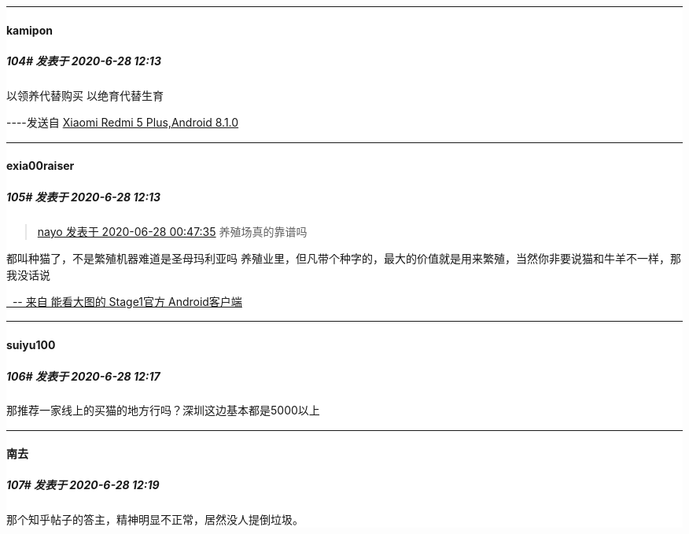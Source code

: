 
*****

####  kamipon  
##### 104#       发表于 2020-6-28 12:13




以领养代替购买 以绝育代替生育 


----发送自 [Xiaomi Redmi 5 Plus,Android 8.1.0](http://stage1.5j4m.com/?1.32)







*****

####  exia00raiser  
##### 105#       发表于 2020-6-28 12:13



<blockquote><a href="httphttps://bbs.saraba1st.com/2b/forum.php?mod=redirect&amp;goto=findpost&amp;pid=47978837&amp;ptid=1944479" target="_blank">nayo 发表于 2020-06-28 00:47:35</a>
养殖场真的靠谱吗</blockquote>都叫种猫了，不是繁殖机器难道是圣母玛利亚吗
养殖业里，但凡带个种字的，最大的价值就是用来繁殖，当然你非要说猫和牛羊不一样，那我没话说

[  -- 来自 能看大图的 Stage1官方 Android客户端](https://www.coolapk.com/apk/140634)







*****

####  suiyu100  
##### 106#       发表于 2020-6-28 12:17




那推荐一家线上的买猫的地方行吗？深圳这边基本都是5000以上







*****

####  南去  
##### 107#       发表于 2020-6-28 12:19




那个知乎帖子的答主，精神明显不正常，居然没人提倒垃圾。



